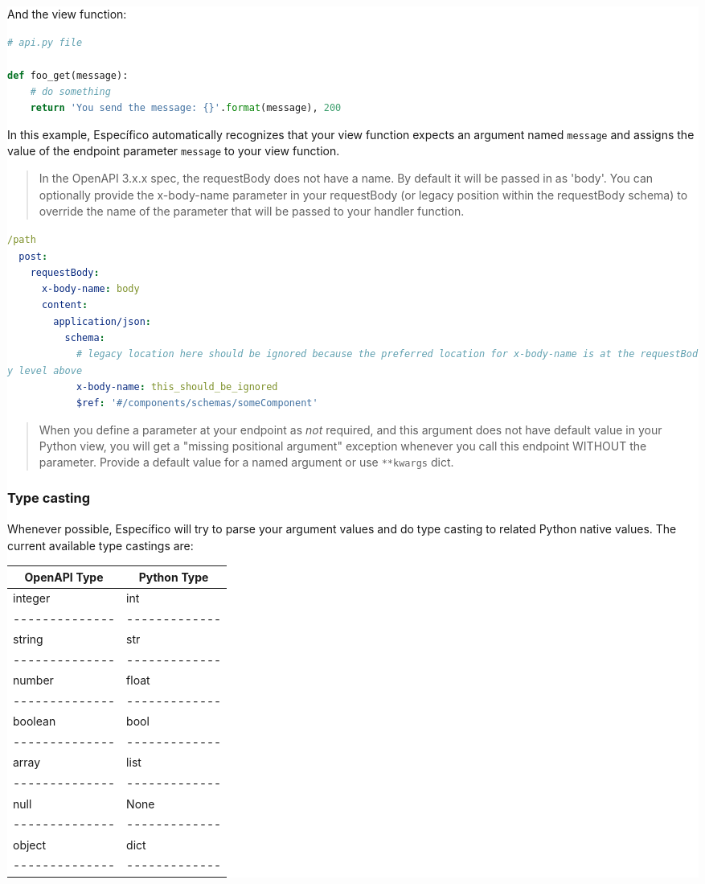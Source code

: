 And the view function:

```python
# api.py file

def foo_get(message):
    # do something
    return 'You send the message: {}'.format(message), 200
```

In this example, Específico automatically recognizes that your view
function expects an argument named `message` and assigns the value
of the endpoint parameter `message` to your view function.

> In the OpenAPI 3.x.x spec, the requestBody does not have a name.
  By default it will be passed in as 'body'. You can optionally
  provide the x-body-name parameter in your requestBody
  (or legacy position within the requestBody schema)
  to override the name of the parameter that will be passed to your
  handler function.

```yaml
/path
  post:
    requestBody:
      x-body-name: body
      content:
        application/json:
          schema:
            # legacy location here should be ignored because the preferred location for x-body-name is at the requestBody level above
            x-body-name: this_should_be_ignored
            $ref: '#/components/schemas/someComponent'
```

> When you define a parameter at your endpoint as *not* required, and
  this argument does not have default value in your Python view, you will get
  a "missing positional argument" exception whenever you call this endpoint
  WITHOUT the parameter. Provide a default value for a named argument or use
  `**kwargs` dict.

### Type casting

Whenever possible, Específico will try to parse your argument values and
do type casting to related Python native values. The current
available type castings are:

| OpenAPI Type   | Python Type   |
|----------------|---------------|
| integer        | int           |
| -------------- | ------------- |
| string         | str           |
| -------------- | ------------- |
| number         | float         |
| -------------- | ------------- |
| boolean        | bool          |
| -------------- | ------------- |
| array          | list          |
| -------------- | ------------- |
| null           | None          |
| -------------- | ------------- |
| object         | dict          |
| -------------- | ------------- |
